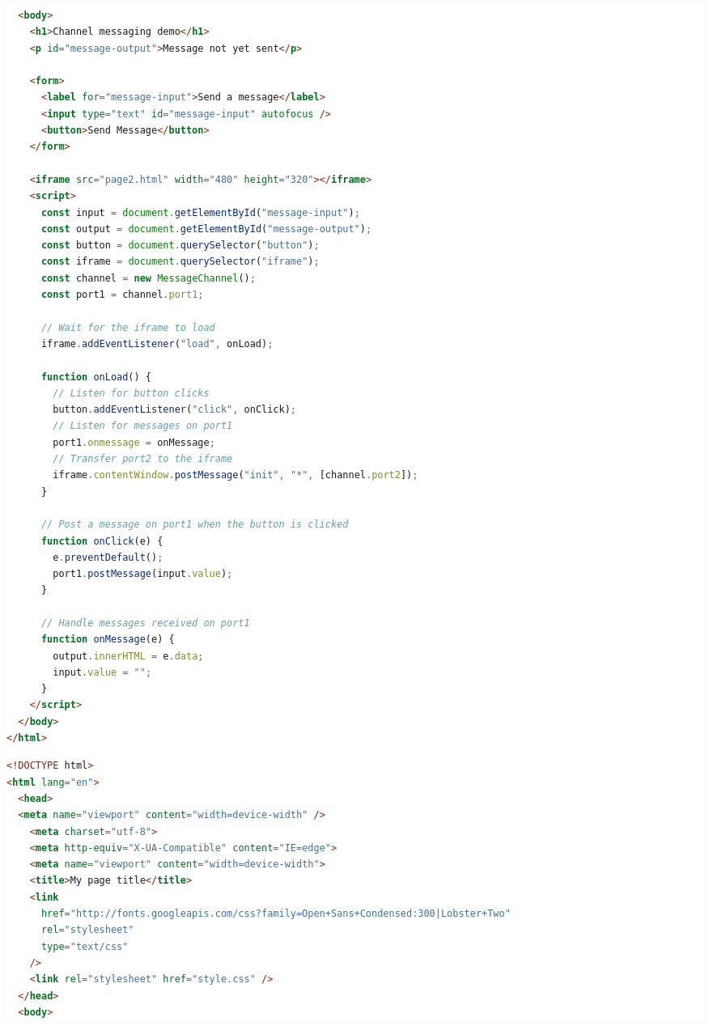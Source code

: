 ```html
  <body>
    <h1>Channel messaging demo</h1>
    <p id="message-output">Message not yet sent</p>

    <form>
      <label for="message-input">Send a message</label>
      <input type="text" id="message-input" autofocus />
      <button>Send Message</button>
    </form>

    <iframe src="page2.html" width="480" height="320"></iframe>
    <script>
      const input = document.getElementById("message-input");
      const output = document.getElementById("message-output");
      const button = document.querySelector("button");
      const iframe = document.querySelector("iframe");
      const channel = new MessageChannel();
      const port1 = channel.port1;

      // Wait for the iframe to load
      iframe.addEventListener("load", onLoad);

      function onLoad() {
        // Listen for button clicks
        button.addEventListener("click", onClick);
        // Listen for messages on port1
        port1.onmessage = onMessage;
        // Transfer port2 to the iframe
        iframe.contentWindow.postMessage("init", "*", [channel.port2]);
      }

      // Post a message on port1 when the button is clicked
      function onClick(e) {
        e.preventDefault();
        port1.postMessage(input.value);
      }

      // Handle messages received on port1
      function onMessage(e) {
        output.innerHTML = e.data;
        input.value = "";
      }
    </script>
  </body>
</html>
```

```html
<!DOCTYPE html>
<html lang="en">
  <head>    
  <meta name="viewport" content="width=device-width" />
    <meta charset="utf-8">
    <meta http-equiv="X-UA-Compatible" content="IE=edge">
    <meta name="viewport" content="width=device-width">
    <title>My page title</title>
    <link
      href="http://fonts.googleapis.com/css?family=Open+Sans+Condensed:300|Lobster+Two"
      rel="stylesheet"
      type="text/css"
    />
    <link rel="stylesheet" href="style.css" />
  </head>
  <body>
```